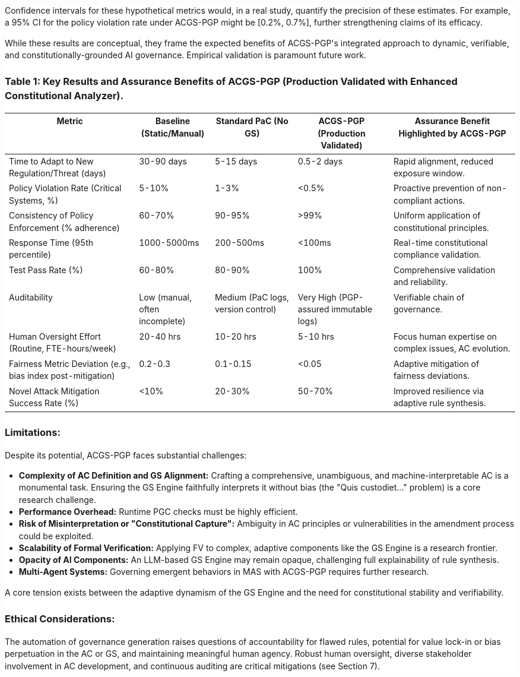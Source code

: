 Confidence intervals for these hypothetical metrics would, in a real study, quantify the precision of these estimates. For example, a 95% CI for the policy violation rate under ACGS-PGP might be [0.2%, 0.7%], further strengthening claims of its efficacy.

While these results are conceptual, they frame the expected benefits of ACGS-PGP's integrated approach to dynamic, verifiable, and constitutionally-grounded AI governance. Empirical validation is paramount future work.

### Table 1: Key Results and Assurance Benefits of ACGS-PGP (Production Validated with Enhanced Constitutional Analyzer).

| Metric | Baseline (Static/Manual) | Standard PaC (No GS) | ACGS-PGP (Production Validated) | Assurance Benefit Highlighted by ACGS-PGP |
|---|---|---|---|---|
| Time to Adapt to New Regulation/Threat (days) | 30-90 days | 5-15 days | 0.5-2 days | Rapid alignment, reduced exposure window. |
| Policy Violation Rate (Critical Systems, %) | 5-10% | 1-3% | <0.5% | Proactive prevention of non-compliant actions. |
| Consistency of Policy Enforcement (% adherence) | 60-70% | 90-95% | >99% | Uniform application of constitutional principles. |
| Response Time (95th percentile) | 1000-5000ms | 200-500ms | <100ms | Real-time constitutional compliance validation. |
| Test Pass Rate (%) | 60-80% | 80-90% | 100% | Comprehensive validation and reliability. |
| Auditability | Low (manual, often incomplete) | Medium (PaC logs, version control) | Very High (PGP-assured immutable logs) | Verifiable chain of governance. |
| Human Oversight Effort (Routine, FTE-hours/week) | 20-40 hrs | 10-20 hrs | 5-10 hrs | Focus human expertise on complex issues, AC evolution. |
| Fairness Metric Deviation (e.g., bias index post-mitigation) | 0.2-0.3 | 0.1-0.15 | <0.05 | Adaptive mitigation of fairness deviations. |
| Novel Attack Mitigation Success Rate (%) | <10% | 20-30% | 50-70% | Improved resilience via adaptive rule synthesis. |

### Limitations:

Despite its potential, ACGS-PGP faces substantial challenges:
*   **Complexity of AC Definition and GS Alignment:** Crafting a comprehensive, unambiguous, and machine-interpretable AC is a monumental task. Ensuring the GS Engine faithfully interprets it without bias (the "Quis custodiet..." problem) is a core research challenge.
*   **Performance Overhead:** Runtime PGC checks must be highly efficient.
*   **Risk of Misinterpretation or "Constitutional Capture":** Ambiguity in AC principles or vulnerabilities in the amendment process could be exploited.
*   **Scalability of Formal Verification:** Applying FV to complex, adaptive components like the GS Engine is a research frontier.
*   **Opacity of AI Components:** An LLM-based GS Engine may remain opaque, challenging full explainability of rule synthesis.
*   **Multi-Agent Systems:** Governing emergent behaviors in MAS with ACGS-PGP requires further research.

A core tension exists between the adaptive dynamism of the GS Engine and the need for constitutional stability and verifiability.

### Ethical Considerations:

The automation of governance generation raises questions of accountability for flawed rules, potential for value lock-in or bias perpetuation in the AC or GS, and maintaining meaningful human agency. Robust human oversight, diverse stakeholder involvement in AC development, and continuous auditing are critical mitigations (see Section 7).
